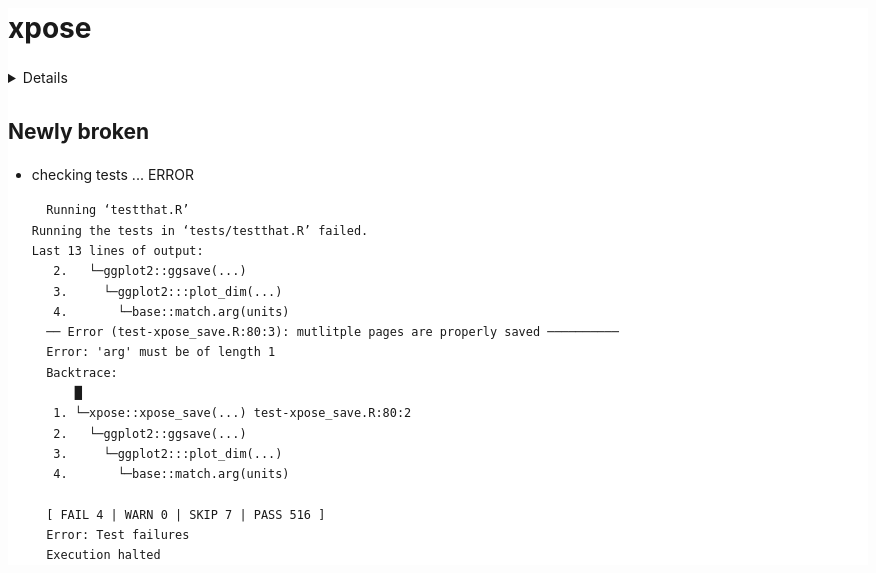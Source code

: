 # xpose

<details></details>

## Newly broken

*   checking tests ... ERROR
    ```
      Running ‘testthat.R’
    Running the tests in ‘tests/testthat.R’ failed.
    Last 13 lines of output:
       2.   └─ggplot2::ggsave(...)
       3.     └─ggplot2:::plot_dim(...)
       4.       └─base::match.arg(units)
      ── Error (test-xpose_save.R:80:3): mutlitple pages are properly saved ──────────
      Error: 'arg' must be of length 1
      Backtrace:
          █
       1. └─xpose::xpose_save(...) test-xpose_save.R:80:2
       2.   └─ggplot2::ggsave(...)
       3.     └─ggplot2:::plot_dim(...)
       4.       └─base::match.arg(units)
      
      [ FAIL 4 | WARN 0 | SKIP 7 | PASS 516 ]
      Error: Test failures
      Execution halted
    ```

